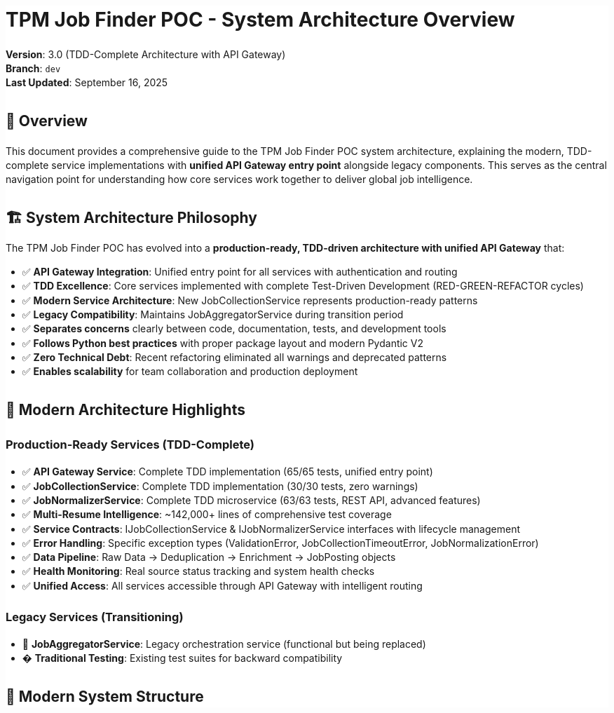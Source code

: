 # TPM Job Finder POC - System Architecture Overview

**Version**: 3.0 (TDD-Complete Architecture with API Gateway)  
**Branch**: `dev`  
**Last Updated**: September 16, 2025

## 📖 **Overview**

This document provides a comprehensive guide to the TPM Job Finder POC system architecture, explaining the modern, TDD-complete service implementations with **unified API Gateway entry point** alongside legacy components. This serves as the central navigation point for understanding how core services work together to deliver global job intelligence.

## 🏗️ **System Architecture Philosophy**

The TPM Job Finder POC has evolved into a **production-ready, TDD-driven architecture with unified API Gateway** that:

- ✅ **API Gateway Integration**: Unified entry point for all services with authentication and routing
- ✅ **TDD Excellence**: Core services implemented with complete Test-Driven Development (RED-GREEN-REFACTOR cycles)
- ✅ **Modern Service Architecture**: New JobCollectionService represents production-ready patterns
- ✅ **Legacy Compatibility**: Maintains JobAggregatorService during transition period
- ✅ **Separates concerns** clearly between code, documentation, tests, and development tools
- ✅ **Follows Python best practices** with proper package layout and modern Pydantic V2
- ✅ **Zero Technical Debt**: Recent refactoring eliminated all warnings and deprecated patterns
- ✅ **Enables scalability** for team collaboration and production deployment

## 🚀 **Modern Architecture Highlights**

### **Production-Ready Services (TDD-Complete)**
- ✅ **API Gateway Service**: Complete TDD implementation (65/65 tests, unified entry point)
- ✅ **JobCollectionService**: Complete TDD implementation (30/30 tests, zero warnings)
- ✅ **JobNormalizerService**: Complete TDD microservice (63/63 tests, REST API, advanced features)
- ✅ **Multi-Resume Intelligence**: ~142,000+ lines of comprehensive test coverage
- ✅ **Service Contracts**: IJobCollectionService & IJobNormalizerService interfaces with lifecycle management
- ✅ **Error Handling**: Specific exception types (ValidationError, JobCollectionTimeoutError, JobNormalizationError)
- ✅ **Data Pipeline**: Raw Data → Deduplication → Enrichment → JobPosting objects
- ✅ **Health Monitoring**: Real source status tracking and system health checks
- ✅ **Unified Access**: All services accessible through API Gateway with intelligent routing

### **Legacy Services (Transitioning)**
- 🔄 **JobAggregatorService**: Legacy orchestration service (functional but being replaced)
- � **Traditional Testing**: Existing test suites for backward compatibility

## 📁 **Modern System Structure**
